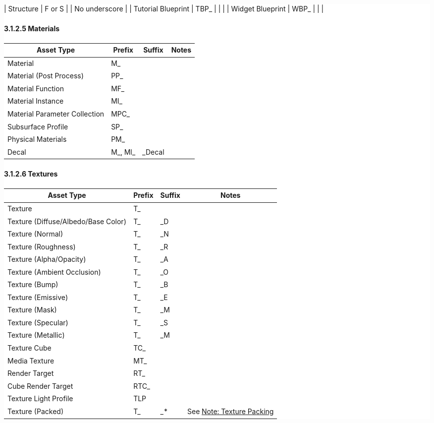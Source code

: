 | Structure                  | F or S |                              | No underscore              |
| Tutorial Blueprint         | TBP_   |                              |                            |
| Widget Blueprint           | WBP_   |                              |                            |

#### 3.1.2.5 Materials

| Asset Type                    | Prefix   | Suffix | Notes |
| ----------------------------- | -------- | ------ | ----- |
| Material                      | M_       |        |       |
| Material (Post Process)       | PP_      |        |       |
| Material Function             | MF_      |        |       |
| Material Instance             | MI_      |        |       |
| Material Parameter Collection | MPC_     |        |       |
| Subsurface Profile            | SP_      |        |       |
| Physical Materials            | PM_      |        |       |
| Decal                         | M_, Ml\_ | _Decal |       |

#### 3.1.2.6 Textures

| Asset Type                          | Prefix | Suffix | Notes |
| ----------------------------------- | ------ | ------ | ----- |
| Texture                             | T_     |        |       |
| Texture (Diffuse/Albedo/Base Color) | T_     | _D     |       |
| Texture (Normal)                    | T_     | _N     |       |
| Texture (Roughness)         | T_   | _R   |      |
| Texture (Alpha/Opacity)     | T_   | _A   |      |
| Texture (Ambient Occlusion) | T_   | _O   |      |
| Texture (Bump)              | T_   | _B   |      |
| Texture (Emissive)          | T_   | _E   |      |
| Texture (Mask)              | T_   | _M   |      |
| Texture (Specular)          | T_   | _S   |      |
| Texture (Metallic)          | T_   | _M   |      |
| Texture Cube          | TC_  |      |      |
| Media Texture         | MT_  |      |      |
| Render Target         | RT_  |      |      |
| Cube Render Target    | RTC_ |      |      |
| Texture Light Profile | TLP  |      |      |
| Texture (Packed)      | T_   | _*   | See [Note: Texture Packing](#note:-texture-packing) |

